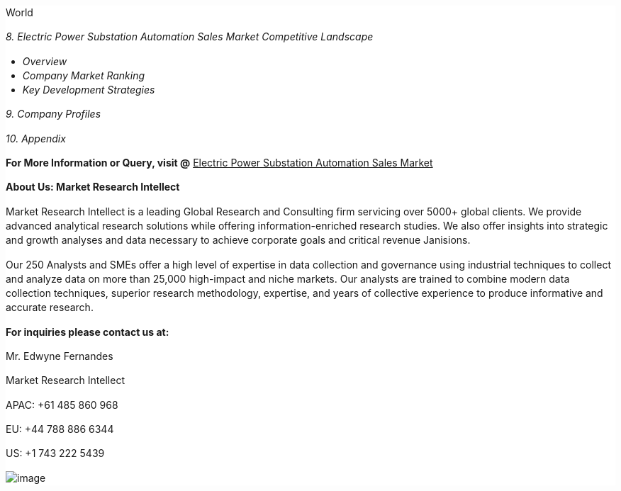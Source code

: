 World</span></em></li></ul><p><em><span class="font-[700]">8. Electric Power Substation Automation Sales Market Competitive Landscape</span></em></p><ul><li><em><span class="">Overview</span></em></li><li><em><span class="">Company Market Ranking</span></em></li><li><em><span class="">Key Development Strategies</span></em></li></ul><p><em><span class="font-[700]">9. Company Profiles</span></em></p><p><em><span class="font-[700]">10. Appendix</span></em></p><p><span class="font-[700]"><strong>For More Information or Query, visit&nbsp;@</strong>&nbsp;</span><span class="font-[700]"><a href="https://www.marketresearchintellect.com/product/global-electric-power-substation-automation-sales-market/?utm_source=Linkedin&utm_medium=848" target="_blank" data-tracking-control-name="article-ssr-frontend-pulse_little-text-block" data-tracking-will-navigate="" data-test-link="">Electric Power Substation Automation Sales Market</a></span></p><p><strong><span class="font-[700]">About Us: Market Research Intellect</span></strong></p><p><span class="">Market Research Intellect is a leading Global Research and Consulting firm servicing over 5000+ global clients. We provide advanced analytical research solutions while offering information-enriched research studies.&nbsp;</span>We also offer insights into strategic and growth analyses and data necessary to achieve corporate goals and critical revenue Janisions.</p><p><span class="">Our 250 Analysts and SMEs offer a high level of expertise in data collection and governance using industrial techniques to collect and analyze data on more than 25,000 high-impact and niche markets. Our analysts are trained to combine modern data collection techniques, superior research methodology, expertise, and years of collective experience to produce informative and accurate research.</span></p><p><strong>For inquiries please contact us at:</strong></p><p>Mr. Edwyne Fernandes</p><p>Market Research Intellect</p><p>APAC: +61 485 860 968</p><p>EU: +44 788 886 6344</p><p>US: +1 743 222 5439</p>
![image](https://github.com/user-attachments/assets/025c9712-ca5c-4798-8805-fe3028ced776)
